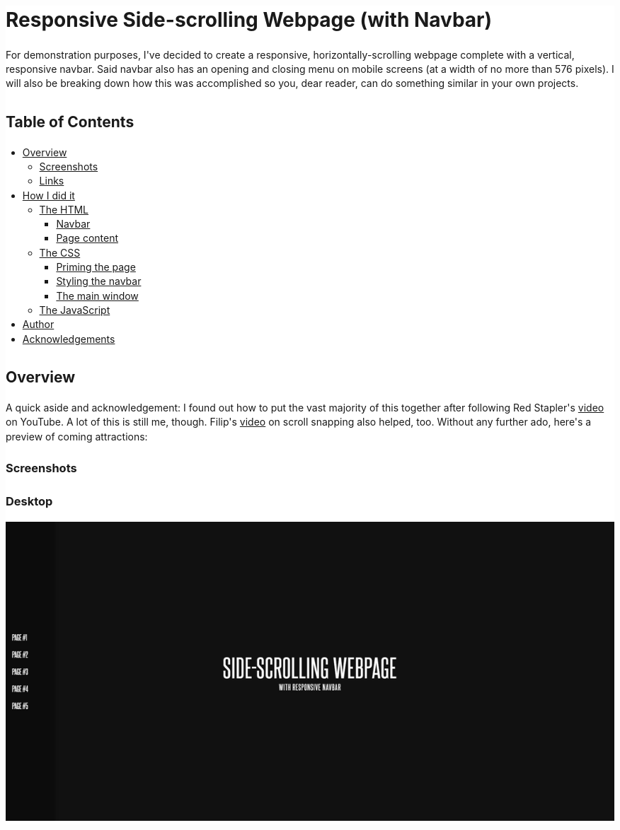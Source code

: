 # Responsive Side-scrolling Webpage (with Navbar)

For demonstration purposes, I've decided to create a responsive, horizontally-scrolling webpage complete with a vertical, responsive navbar. Said navbar also has an opening and closing menu on mobile screens (at a width of no more than 576 pixels). I will also be breaking down how this was accomplished so you, dear reader, can do something similar in your own projects.

## Table of Contents

- [Overview](#overview)
  - [Screenshots](#screenshots)
  - [Links](#links)
- [How I did it](#how-i-did-it)
  - [The HTML](#the-html)
    - [Navbar](#navbar)
    - [Page content](#page-content)
  - [The CSS](#the-css)
    - [Priming the page](#priming-the-page)
    - [Styling the navbar](#styling-the-navbar)
    - [The main window](#the-main-window)
  - [The JavaScript](#the-javascript)
- [Author](#author)
- [Acknowledgements](#acknowledgements)

## Overview

A quick aside and acknowledgement: I found out how to put the vast majority of this together after following Red Stapler's [video](https://www.youtube.com/watch?v=OeaHnxahf40) on YouTube. A lot of this is still me, though. Filip's [video](https://www.youtube.com/watch?v=pNPkVQD7vlM&t=742s) on scroll snapping also helped, too. Without any further ado, here's a preview of coming attractions:

### Screenshots

### Desktop

![Desktop screenshot, first page](./screenshots/desktop-screenshot.jpg)
